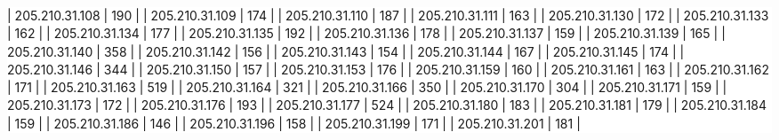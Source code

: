 | 205.210.31.108 | 190 |
| 205.210.31.109 | 174 |
| 205.210.31.110 | 187 |
| 205.210.31.111 | 163 |
| 205.210.31.130 | 172 |
| 205.210.31.133 | 162 |
| 205.210.31.134 | 177 |
| 205.210.31.135 | 192 |
| 205.210.31.136 | 178 |
| 205.210.31.137 | 159 |
| 205.210.31.139 | 165 |
| 205.210.31.140 | 358 |
| 205.210.31.142 | 156 |
| 205.210.31.143 | 154 |
| 205.210.31.144 | 167 |
| 205.210.31.145 | 174 |
| 205.210.31.146 | 344 |
| 205.210.31.150 | 157 |
| 205.210.31.153 | 176 |
| 205.210.31.159 | 160 |
| 205.210.31.161 | 163 |
| 205.210.31.162 | 171 |
| 205.210.31.163 | 519 |
| 205.210.31.164 | 321 |
| 205.210.31.166 | 350 |
| 205.210.31.170 | 304 |
| 205.210.31.171 | 159 |
| 205.210.31.173 | 172 |
| 205.210.31.176 | 193 |
| 205.210.31.177 | 524 |
| 205.210.31.180 | 183 |
| 205.210.31.181 | 179 |
| 205.210.31.184 | 159 |
| 205.210.31.186 | 146 |
| 205.210.31.196 | 158 |
| 205.210.31.199 | 171 |
| 205.210.31.201 | 181 |